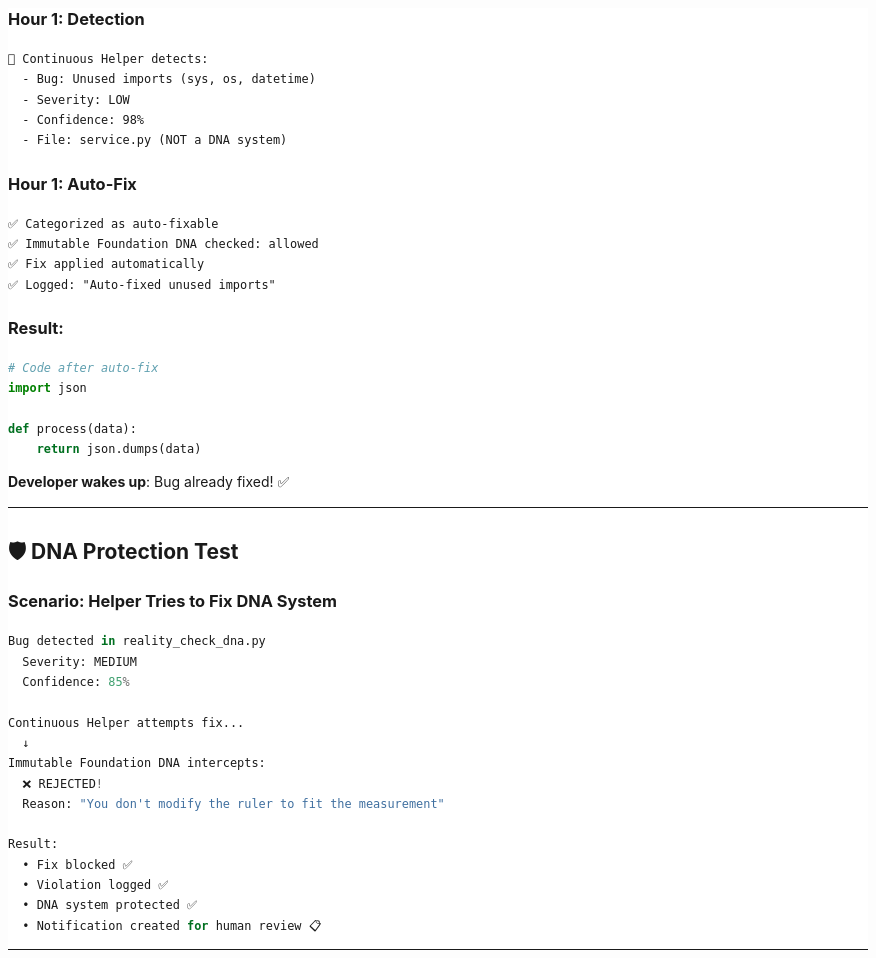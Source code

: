 ### **Hour 1: Detection**
```
🔄 Continuous Helper detects:
  - Bug: Unused imports (sys, os, datetime)
  - Severity: LOW
  - Confidence: 98%
  - File: service.py (NOT a DNA system)
```

### **Hour 1: Auto-Fix**
```
✅ Categorized as auto-fixable
✅ Immutable Foundation DNA checked: allowed
✅ Fix applied automatically
✅ Logged: "Auto-fixed unused imports"
```

### **Result:**
```python
# Code after auto-fix
import json

def process(data):
    return json.dumps(data)
```

**Developer wakes up**: Bug already fixed! ✅

---

## 🛡️ **DNA Protection Test**

### **Scenario: Helper Tries to Fix DNA System**

```python
Bug detected in reality_check_dna.py
  Severity: MEDIUM
  Confidence: 85%

Continuous Helper attempts fix...
  ↓
Immutable Foundation DNA intercepts:
  ❌ REJECTED!
  Reason: "You don't modify the ruler to fit the measurement"
  
Result:
  • Fix blocked ✅
  • Violation logged ✅
  • DNA system protected ✅
  • Notification created for human review 📋
```

---